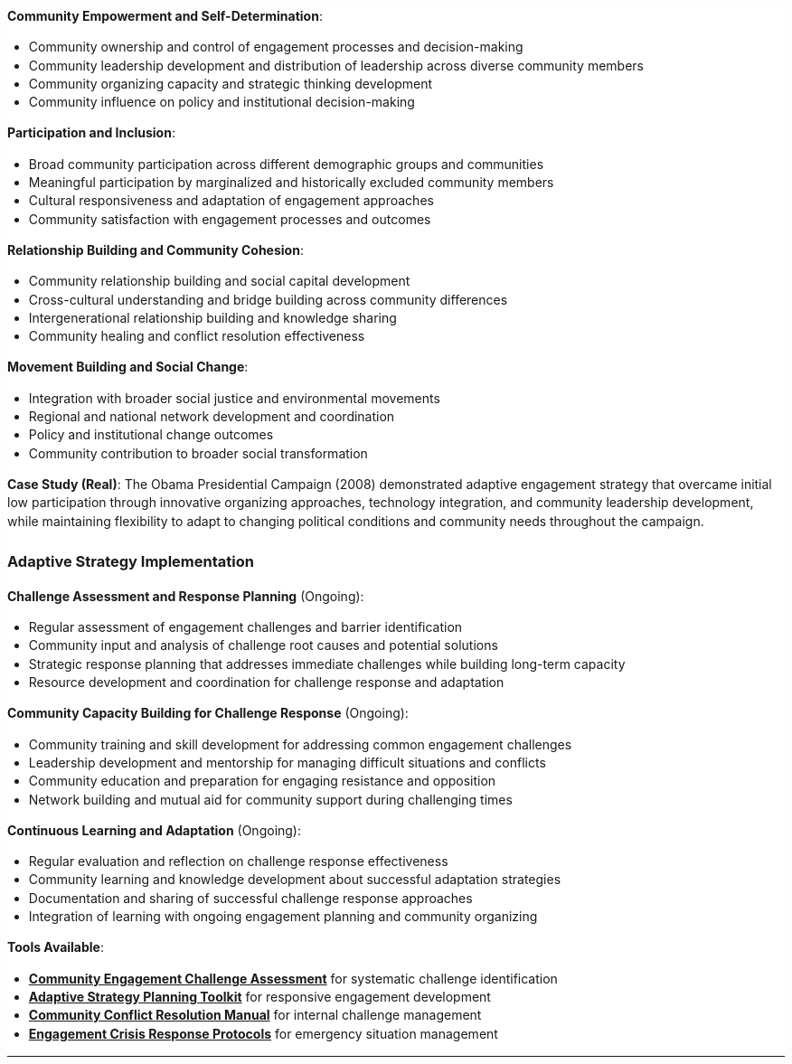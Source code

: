 **Community Empowerment and Self-Determination**:
- Community ownership and control of engagement processes and decision-making
- Community leadership development and distribution of leadership across diverse community members
- Community organizing capacity and strategic thinking development
- Community influence on policy and institutional decision-making

**Participation and Inclusion**:
- Broad community participation across different demographic groups and communities
- Meaningful participation by marginalized and historically excluded community members
- Cultural responsiveness and adaptation of engagement approaches
- Community satisfaction with engagement processes and outcomes

**Relationship Building and Community Cohesion**:
- Community relationship building and social capital development
- Cross-cultural understanding and bridge building across community differences
- Intergenerational relationship building and knowledge sharing
- Community healing and conflict resolution effectiveness

**Movement Building and Social Change**:
- Integration with broader social justice and environmental movements
- Regional and national network development and coordination
- Policy and institutional change outcomes
- Community contribution to broader social transformation

**Case Study (Real)**: The Obama Presidential Campaign (2008) demonstrated adaptive engagement strategy that overcame initial low participation through innovative organizing approaches, technology integration, and community leadership development, while maintaining flexibility to adapt to changing political conditions and community needs throughout the campaign.

### Adaptive Strategy Implementation

**Challenge Assessment and Response Planning** (Ongoing):
- Regular assessment of engagement challenges and barrier identification
- Community input and analysis of challenge root causes and potential solutions
- Strategic response planning that addresses immediate challenges while building long-term capacity
- Resource development and coordination for challenge response and adaptation

**Community Capacity Building for Challenge Response** (Ongoing):
- Community training and skill development for addressing common engagement challenges
- Leadership development and mentorship for managing difficult situations and conflicts
- Community education and preparation for engaging resistance and opposition
- Network building and mutual aid for community support during challenging times

**Continuous Learning and Adaptation** (Ongoing):
- Regular evaluation and reflection on challenge response effectiveness
- Community learning and knowledge development about successful adaptation strategies
- Documentation and sharing of successful challenge response approaches
- Integration of learning with ongoing engagement planning and community organizing

**Tools Available**:
- **[Community Engagement Challenge Assessment](/framework/tools/consciousness/engagement-challenge-assessment-en.pdf)** for systematic challenge identification
- **[Adaptive Strategy Planning Toolkit](/framework/tools/consciousness/adaptive-strategy-planning-en.pdf)** for responsive engagement development
- **[Community Conflict Resolution Manual](/framework/tools/consciousness/community-conflict-resolution-en.pdf)** for internal challenge management
- **[Engagement Crisis Response Protocols](/framework/tools/consciousness/engagement-crisis-response-en.pdf)** for emergency situation management

---